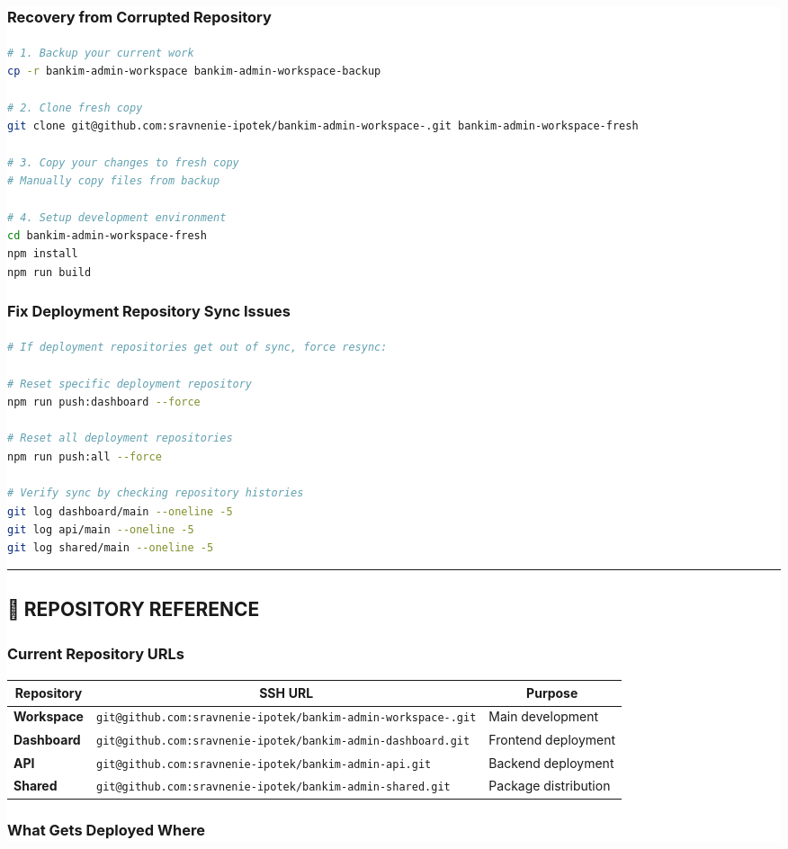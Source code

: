 ### **Recovery from Corrupted Repository**

```bash
# 1. Backup your current work
cp -r bankim-admin-workspace bankim-admin-workspace-backup

# 2. Clone fresh copy
git clone git@github.com:sravnenie-ipotek/bankim-admin-workspace-.git bankim-admin-workspace-fresh

# 3. Copy your changes to fresh copy
# Manually copy files from backup

# 4. Setup development environment
cd bankim-admin-workspace-fresh
npm install
npm run build
```

### **Fix Deployment Repository Sync Issues**

```bash
# If deployment repositories get out of sync, force resync:

# Reset specific deployment repository
npm run push:dashboard --force

# Reset all deployment repositories
npm run push:all --force

# Verify sync by checking repository histories
git log dashboard/main --oneline -5
git log api/main --oneline -5
git log shared/main --oneline -5
```

---

## 📖 **REPOSITORY REFERENCE**

### **Current Repository URLs**

| Repository | SSH URL | Purpose |
|------------|---------|---------|
| **Workspace** | `git@github.com:sravnenie-ipotek/bankim-admin-workspace-.git` | Main development |
| **Dashboard** | `git@github.com:sravnenie-ipotek/bankim-admin-dashboard.git` | Frontend deployment |
| **API** | `git@github.com:sravnenie-ipotek/bankim-admin-api.git` | Backend deployment |
| **Shared** | `git@github.com:sravnenie-ipotek/bankim-admin-shared.git` | Package distribution |

### **What Gets Deployed Where**
